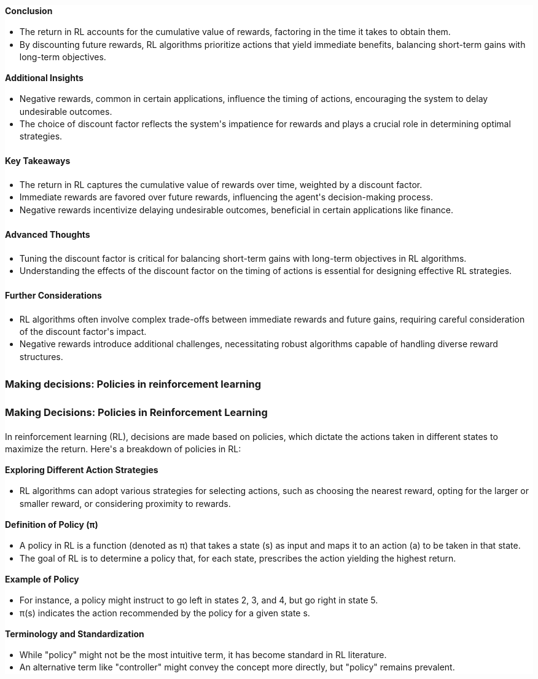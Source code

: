 **Conclusion**
- The return in RL accounts for the cumulative value of rewards, factoring in the time it takes to obtain them.
- By discounting future rewards, RL algorithms prioritize actions that yield immediate benefits, balancing short-term gains with long-term objectives.

**Additional Insights**
- Negative rewards, common in certain applications, influence the timing of actions, encouraging the system to delay undesirable outcomes.
- The choice of discount factor reflects the system's impatience for rewards and plays a crucial role in determining optimal strategies.

#### Key Takeaways
- The return in RL captures the cumulative value of rewards over time, weighted by a discount factor.
- Immediate rewards are favored over future rewards, influencing the agent's decision-making process.
- Negative rewards incentivize delaying undesirable outcomes, beneficial in certain applications like finance.

#### Advanced Thoughts
- Tuning the discount factor is critical for balancing short-term gains with long-term objectives in RL algorithms.
- Understanding the effects of the discount factor on the timing of actions is essential for designing effective RL strategies.

#### Further Considerations
- RL algorithms often involve complex trade-offs between immediate rewards and future gains, requiring careful consideration of the discount factor's impact.
- Negative rewards introduce additional challenges, necessitating robust algorithms capable of handling diverse reward structures.

### Making decisions: Policies in reinforcement learning
### Making Decisions: Policies in Reinforcement Learning

In reinforcement learning (RL), decisions are made based on policies, which dictate the actions taken in different states to maximize the return. Here's a breakdown of policies in RL:

**Exploring Different Action Strategies**
- RL algorithms can adopt various strategies for selecting actions, such as choosing the nearest reward, opting for the larger or smaller reward, or considering proximity to rewards.

**Definition of Policy (π)**
- A policy in RL is a function (denoted as π) that takes a state (s) as input and maps it to an action (a) to be taken in that state.
- The goal of RL is to determine a policy that, for each state, prescribes the action yielding the highest return.

**Example of Policy**
- For instance, a policy might instruct to go left in states 2, 3, and 4, but go right in state 5.
- π(s) indicates the action recommended by the policy for a given state s.

**Terminology and Standardization**
- While "policy" might not be the most intuitive term, it has become standard in RL literature.
- An alternative term like "controller" might convey the concept more directly, but "policy" remains prevalent.
